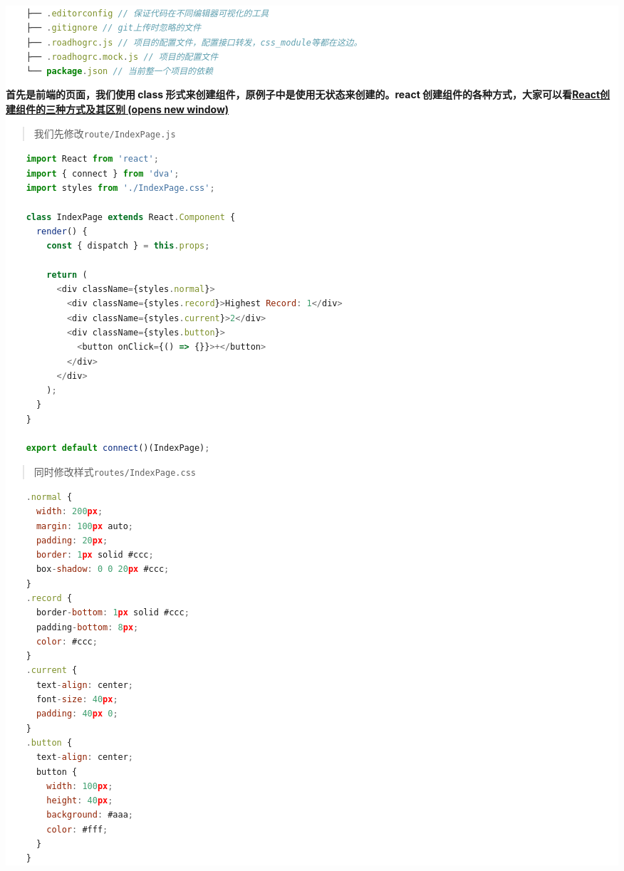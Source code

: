 ```javascript
    ├── .editorconfig // 保证代码在不同编辑器可视化的工具
    ├── .gitignore // git上传时忽略的文件
    ├── .roadhogrc.js // 项目的配置文件，配置接口转发，css_module等都在这边。
    ├── .roadhogrc.mock.js // 项目的配置文件
    └── package.json // 当前整一个项目的依赖
```

**首先是前端的页面，我们使用 class 形式来创建组件，原例子中是使用无状态来创建的。react
创建组件的各种方式，大家可以看[React创建组件的三种方式及其区别 (opens new
window)](http://www.cnblogs.com/wonyun/p/5930333.html)**

> 我们先修改`route/IndexPage.js`
```javascript
    import React from 'react';
    import { connect } from 'dva';
    import styles from './IndexPage.css';
    
    class IndexPage extends React.Component {
      render() {
        const { dispatch } = this.props;
    
        return (
          <div className={styles.normal}>
            <div className={styles.record}>Highest Record: 1</div>
            <div className={styles.current}>2</div>
            <div className={styles.button}>
              <button onClick={() => {}}>+</button>
            </div>
          </div>
        );
      }
    }
    
    export default connect()(IndexPage);
```

> 同时修改样式`routes/IndexPage.css`
```javascript
    .normal {
      width: 200px;
      margin: 100px auto;
      padding: 20px;
      border: 1px solid #ccc;
      box-shadow: 0 0 20px #ccc;
    }
    .record {
      border-bottom: 1px solid #ccc;
      padding-bottom: 8px;
      color: #ccc;
    }
    .current {
      text-align: center;
      font-size: 40px;
      padding: 40px 0;
    }
    .button {
      text-align: center;
      button {
        width: 100px;
        height: 40px;
        background: #aaa;
        color: #fff;
      }
    }
```
